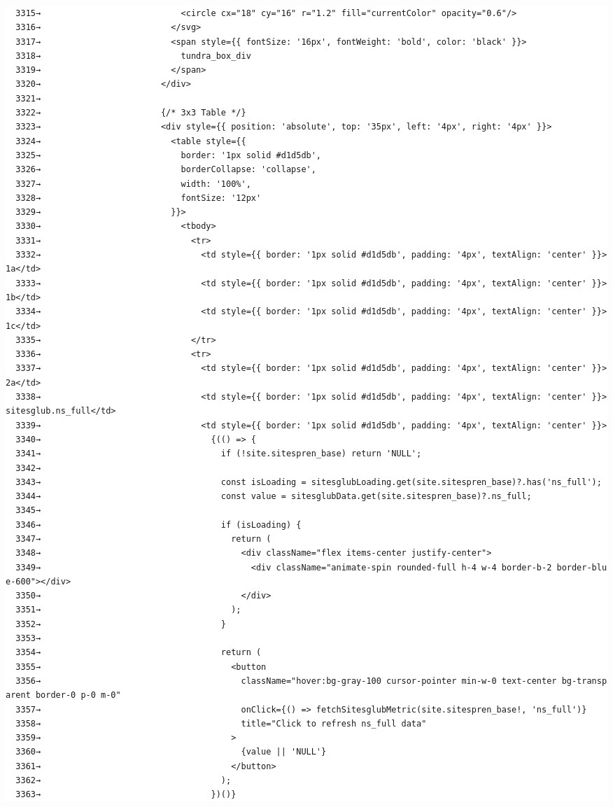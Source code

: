 ```
  3315→                            <circle cx="18" cy="16" r="1.2" fill="currentColor" opacity="0.6"/>
  3316→                          </svg>
  3317→                          <span style={{ fontSize: '16px', fontWeight: 'bold', color: 'black' }}>
  3318→                            tundra_box_div
  3319→                          </span>
  3320→                        </div>
  3321→                        
  3322→                        {/* 3x3 Table */}
  3323→                        <div style={{ position: 'absolute', top: '35px', left: '4px', right: '4px' }}>
  3324→                          <table style={{
  3325→                            border: '1px solid #d1d5db',
  3326→                            borderCollapse: 'collapse',
  3327→                            width: '100%',
  3328→                            fontSize: '12px'
  3329→                          }}>
  3330→                            <tbody>
  3331→                              <tr>
  3332→                                <td style={{ border: '1px solid #d1d5db', padding: '4px', textAlign: 'center' }}>1a</td>
  3333→                                <td style={{ border: '1px solid #d1d5db', padding: '4px', textAlign: 'center' }}>1b</td>
  3334→                                <td style={{ border: '1px solid #d1d5db', padding: '4px', textAlign: 'center' }}>1c</td>
  3335→                              </tr>
  3336→                              <tr>
  3337→                                <td style={{ border: '1px solid #d1d5db', padding: '4px', textAlign: 'center' }}>2a</td>
  3338→                                <td style={{ border: '1px solid #d1d5db', padding: '4px', textAlign: 'center' }}>sitesglub.ns_full</td>
  3339→                                <td style={{ border: '1px solid #d1d5db', padding: '4px', textAlign: 'center' }}>
  3340→                                  {(() => {
  3341→                                    if (!site.sitespren_base) return 'NULL';
  3342→                                    
  3343→                                    const isLoading = sitesglubLoading.get(site.sitespren_base)?.has('ns_full');
  3344→                                    const value = sitesglubData.get(site.sitespren_base)?.ns_full;
  3345→                                    
  3346→                                    if (isLoading) {
  3347→                                      return (
  3348→                                        <div className="flex items-center justify-center">
  3349→                                          <div className="animate-spin rounded-full h-4 w-4 border-b-2 border-blue-600"></div>
  3350→                                        </div>
  3351→                                      );
  3352→                                    }
  3353→                                    
  3354→                                    return (
  3355→                                      <button
  3356→                                        className="hover:bg-gray-100 cursor-pointer min-w-0 text-center bg-transparent border-0 p-0 m-0"
  3357→                                        onClick={() => fetchSitesglubMetric(site.sitespren_base!, 'ns_full')}
  3358→                                        title="Click to refresh ns_full data"
  3359→                                      >
  3360→                                        {value || 'NULL'}
  3361→                                      </button>
  3362→                                    );
  3363→                                  })()}
```